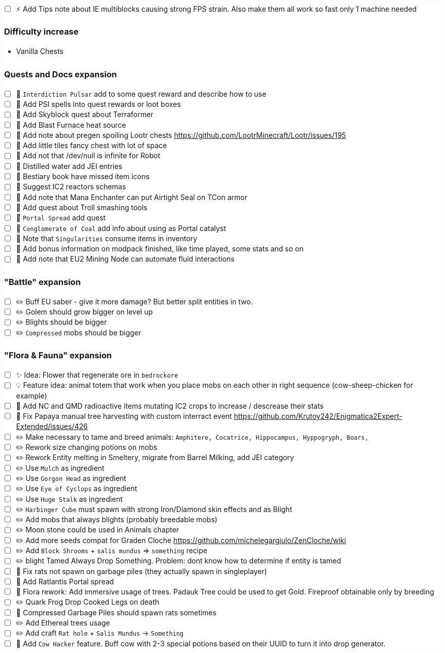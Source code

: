- [ ] ⚡ Add Tips note about IE multiblocks causing strong FPS strain. Also make them all work so fast only 1 machine needed

### Difficulty increase
- Vanilla Chests

### Quests and Docs expansion
- [ ] 📖 `Interdiction Pulsar` add to some quest reward and describe how to use
- [ ] 📖 Add PSI spells into quest rewards or loot boxes
- [ ] 📖 Add Skyblock quest about Terraformer
- [ ] 📖 Add Blast Furnace heat source
- [ ] 📖 Add note about pregen spoiling Lootr chests https://github.com/LootrMinecraft/Lootr/issues/195
- [ ] 📖 Add little tiles fancy chest with lot of space
- [ ] 📖 Add not that /dev/null is infinite for Robot
- [ ] 📖 Distilled water add JEI entries
- [ ] 🐉 Bestiary book have missed item icons
- [ ] 📖 Suggest IC2 reactors schemas
- [ ] 📖 Add note that Mana Enchanter can put Airtight Seal on TCon armor
- [ ] 📖 Add quest about Troll smashing tools
- [ ] 📖 `Portal Spread` add quest
- [ ] 📖 `Conglomerate of Coal` add info about using as Portal catalyst
- [ ] 📖 Note that `Singularities` consume items in inventory
- [ ] 📖 Add bonus information on modpack finished, like time played, some stats and so on
- [ ] 📖 Add note that EU2 Mining Node can automate fluid interactions

### "Battle" expansion
- [ ] ✏️ Buff EU saber - give it more damage? But better split entities in two.
- [ ] ✏️ Golem should grow bigger on level up
- [ ] ✏️ Blights should be bigger
- [ ] ✏️ `Compressed` mobs should be bigger

### "Flora & Fauna" expansion
- [ ] ✨ Idea: Flower that regenerate ore in `bedrockore`
- [ ] 💡 Feature idea: animal totem that work when you place mobs on each other in right sequence (cow-sheep-chicken for example)
- [ ] 🌱 Add NC and QMD radioactive items mutating IC2 crops to increase / descrease their stats
- [ ] 🍐 Fix Papaya manual tree harvesting with custom interract event https://github.com/Krutoy242/Enigmatica2Expert-Extended/issues/426
- [ ] ✏️ Make necessary to tame and breed animals: `Amphitere, Cocatrice, Hippocampus, Hyppogryph, Boars, `
- [ ] ✏️ Rework size changing potions on mobs
- [ ] ✏️ Rework Entity melting in Smeltery, migrate from Barrel Milking, add JEI category
- [ ] ✏️ Use `Mulch` as ingredient
- [ ] ✏️ Use `Gorgon Head` as ingredient
- [ ] ✏️ Use `Eye of Cyclops` as ingredient
- [ ] ✏️ Use `Huge Stalk` as ingredient
- [ ] ✏️ `Harbinger Cube` must spawn with strong Iron/Diamond skin effects and as Blight
- [ ] ✏️ Add mobs that always blights (probably breedable mobs)
- [ ] ✏️ Moon stone could be used in Animals chapter
- [ ] ✏️ Add more seeds compat for Graden Cloche https://github.com/michelegargiulo/ZenCloche/wiki
- [ ] ✏️ Add `Block Shrooms` + `salis mundus` => `something` recipe
- [ ] ✏️ blight Tamed Always Drop Something. Problem: dont know how to determine if entity is tamed
- [ ] 🐀 Fix rats not spawn on garbage piles (they actually spawn in singleplayer)
- [ ] 🐀 Add Ratlantis Portal spread
- [ ] 🌳 Flora rework: Add immersive usage of trees. Padauk Tree could be used to get Gold. Fireproof obtainable only by breeding
- [ ] ✏️ Quark Frog Drop Cooked Legs on death
- [ ] 🐀 Compressed Garbage Piles should spawn rats sometimes
- [ ] ✏️ Add Ethereal trees usage
- [ ] ✏️ Add craft `Rat hole` + `Salis Mundus` -> `Something`
- [ ] 🔄 Add `Cow Hacker` feature. Buff cow with 2-3 special potions based on their UUID to turn it into drop generator.